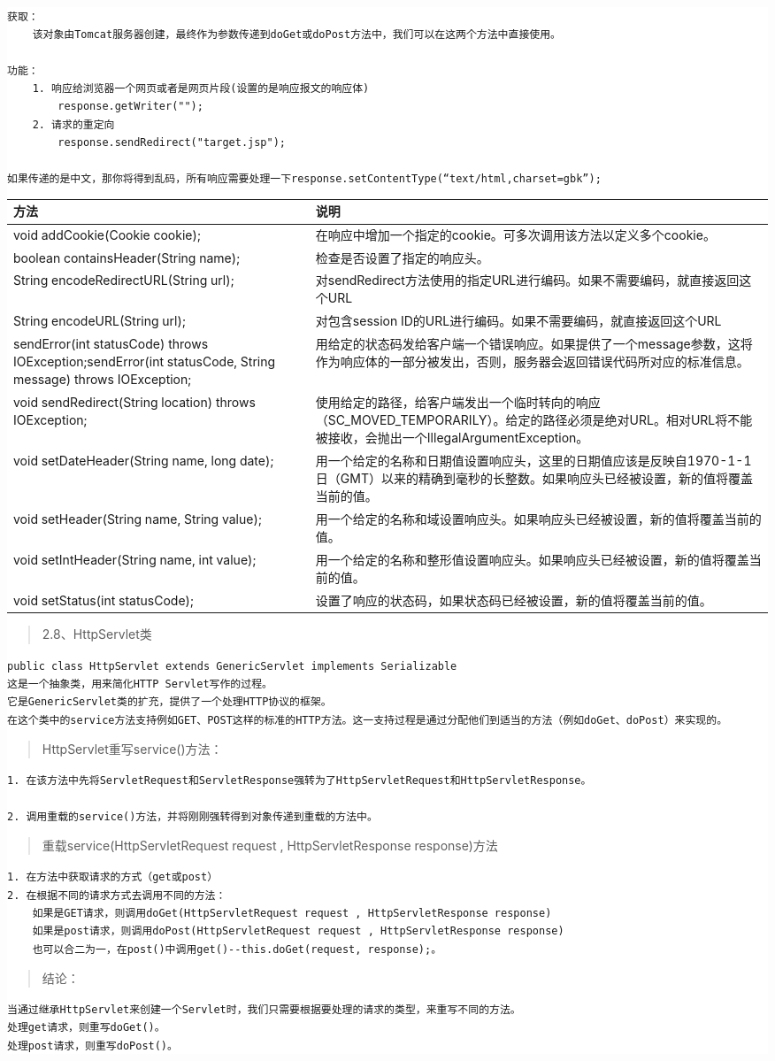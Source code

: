 	获取：
		该对象由Tomcat服务器创建，最终作为参数传递到doGet或doPost方法中，我们可以在这两个方法中直接使用。

	功能：
		1. 响应给浏览器一个网页或者是网页片段(设置的是响应报文的响应体)
			response.getWriter("");
		2. 请求的重定向
			response.sendRedirect("target.jsp");
		
	如果传递的是中文，那你将得到乱码，所有响应需要处理一下response.setContentType(“text/html,charset=gbk”);

|方法|说明|
|:--|:--|
|void addCookie(Cookie cookie);|在响应中增加一个指定的cookie。可多次调用该方法以定义多个cookie。|
|boolean containsHeader(String name);|检查是否设置了指定的响应头。|
|String encodeRedirectURL(String url);|对sendRedirect方法使用的指定URL进行编码。如果不需要编码，就直接返回这个URL|
|String encodeURL(String url);|对包含session ID的URL进行编码。如果不需要编码，就直接返回这个URL|
|sendError(int statusCode) throws IOException;sendError(int statusCode, String message) throws IOException;|用给定的状态码发给客户端一个错误响应。如果提供了一个message参数，这将作为响应体的一部分被发出，否则，服务器会返回错误代码所对应的标准信息。|
|void sendRedirect(String location) throws IOException;|使用给定的路径，给客户端发出一个临时转向的响应（SC_MOVED_TEMPORARILY）。给定的路径必须是绝对URL。相对URL将不能被接收，会抛出一个IllegalArgumentException。|
|void setDateHeader(String name, long date);|用一个给定的名称和日期值设置响应头，这里的日期值应该是反映自1970-1-1日（GMT）以来的精确到毫秒的长整数。如果响应头已经被设置，新的值将覆盖当前的值。|
|void setHeader(String name, String value);|用一个给定的名称和域设置响应头。如果响应头已经被设置，新的值将覆盖当前的值。|
|void setIntHeader(String name, int value);|用一个给定的名称和整形值设置响应头。如果响应头已经被设置，新的值将覆盖当前的值。|
|void setStatus(int statusCode);|设置了响应的状态码，如果状态码已经被设置，新的值将覆盖当前的值。|

> 2.8、HttpServlet类
	
	public class HttpServlet extends GenericServlet implements Serializable
	这是一个抽象类，用来简化HTTP Servlet写作的过程。
	它是GenericServlet类的扩充，提供了一个处理HTTP协议的框架。
	在这个类中的service方法支持例如GET、POST这样的标准的HTTP方法。这一支持过程是通过分配他们到适当的方法（例如doGet、doPost）来实现的。

> HttpServlet重写service()方法：	

	1. 在该方法中先将ServletRequest和ServletResponse强转为了HttpServletRequest和HttpServletResponse。	
		
	2. 调用重载的service()方法，并将刚刚强转得到对象传递到重载的方法中。
		
> 重载service(HttpServletRequest request , HttpServletResponse response)方法

	1. 在方法中获取请求的方式（get或post）
	2. 在根据不同的请求方式去调用不同的方法：
		如果是GET请求，则调用doGet(HttpServletRequest request , HttpServletResponse response)
		如果是post请求，则调用doPost(HttpServletRequest request , HttpServletResponse response)
		也可以合二为一，在post()中调用get()--this.doGet(request, response);。
			
> 结论：
		
	当通过继承HttpServlet来创建一个Servlet时，我们只需要根据要处理的请求的类型，来重写不同的方法。
	处理get请求，则重写doGet()。
	处理post请求，则重写doPost()。
